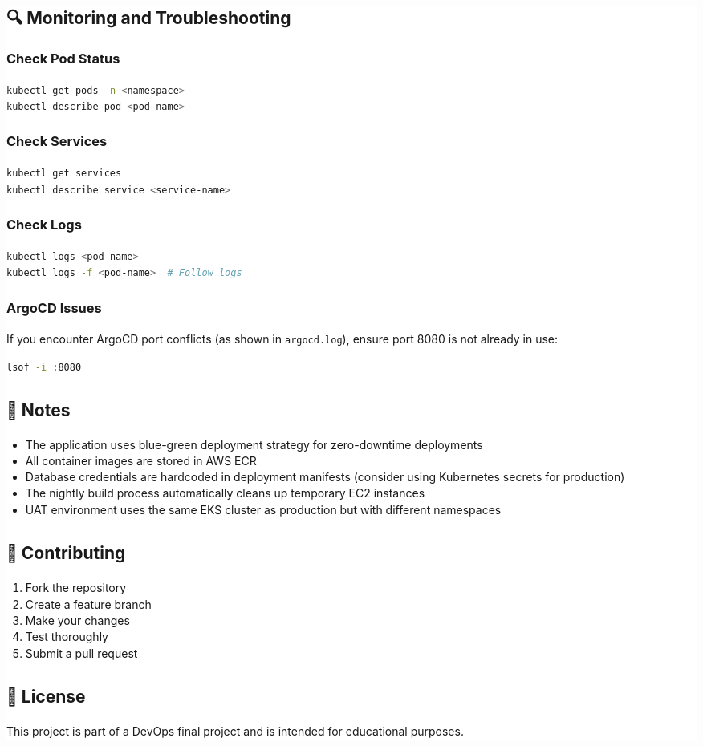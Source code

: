 ## 🔍 Monitoring and Troubleshooting

### Check Pod Status
```bash
kubectl get pods -n <namespace>
kubectl describe pod <pod-name>
```

### Check Services
```bash
kubectl get services
kubectl describe service <service-name>
```

### Check Logs
```bash
kubectl logs <pod-name>
kubectl logs -f <pod-name>  # Follow logs
```

### ArgoCD Issues
If you encounter ArgoCD port conflicts (as shown in `argocd.log`), ensure port 8080 is not already in use:
```bash
lsof -i :8080
```

## 📝 Notes

- The application uses blue-green deployment strategy for zero-downtime deployments
- All container images are stored in AWS ECR
- Database credentials are hardcoded in deployment manifests (consider using Kubernetes secrets for production)
- The nightly build process automatically cleans up temporary EC2 instances
- UAT environment uses the same EKS cluster as production but with different namespaces

## 🤝 Contributing

1. Fork the repository
2. Create a feature branch
3. Make your changes
4. Test thoroughly
5. Submit a pull request

## 📄 License

This project is part of a DevOps final project and is intended for educational purposes. 
